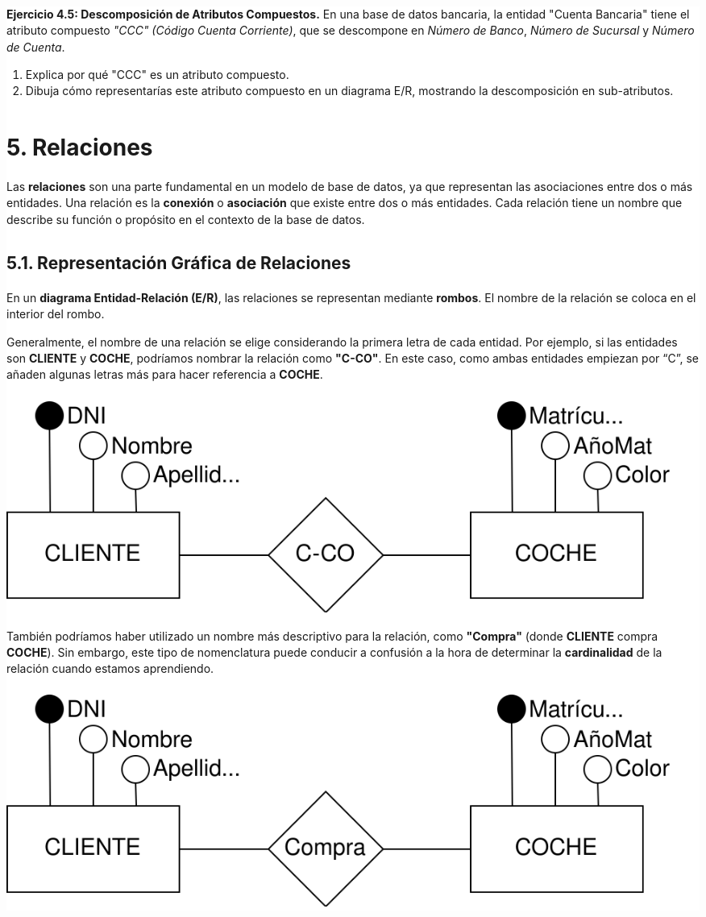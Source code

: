 **Ejercicio 4.5: Descomposición de Atributos Compuestos.** En una base de datos bancaria, la entidad "Cuenta Bancaria" tiene el atributo compuesto *"CCC" (Código Cuenta Corriente)*, que se descompone en *Número de Banco*, *Número de Sucursal* y *Número de Cuenta*.
1. Explica por qué "CCC" es un atributo compuesto.
2. Dibuja cómo representarías este atributo compuesto en un diagrama E/R, mostrando la descomposición en sub-atributos.



# 5. Relaciones

Las **relaciones** son una parte fundamental en un modelo de base de datos, ya que representan las asociaciones entre dos o más entidades. Una relación es la **conexión** o **asociación** que existe entre dos o más entidades. Cada relación tiene un nombre que describe su función o propósito en el contexto de la base de datos.

## 5.1. Representación Gráfica de Relaciones

En un **diagrama Entidad-Relación (E/R)**, las relaciones se representan mediante **rombos**. El nombre de la relación se coloca en el interior del rombo. 

Generalmente, el nombre de una relación se elige considerando la primera letra de cada entidad. Por ejemplo, si las entidades son **CLIENTE** y **COCHE**, podríamos nombrar la relación como **"C-CO"**. En este caso, como ambas entidades empiezan por “C”, se añaden algunas letras más para hacer referencia a **COCHE**.

![Atributos](/bases-de-datos/imgs/ud02/ud02_img03_clienteCoche01.svg)


También podríamos haber utilizado un nombre más descriptivo para la relación, como **"Compra"** (donde **CLIENTE** compra **COCHE**). Sin embargo, este tipo de nomenclatura puede conducir a confusión a la hora de determinar la **cardinalidad** de la relación cuando estamos aprendiendo.

![Atributos](/bases-de-datos/imgs/ud02/ud02_img03_clienteCoche02.svg)
